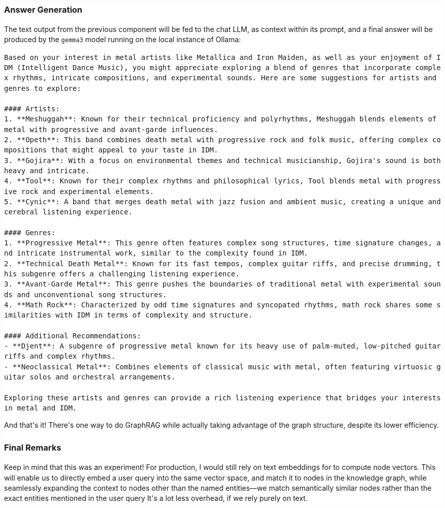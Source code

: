 ### Answer Generation

The text output from the previous component will be fed to the chat LLM, as context within its prompt, and a final answer will be produced by the `gemma3` model running on the local instance of Ollama:

<pre wrap>
Based on your interest in metal artists like Metallica and Iron Maiden, as well as your enjoyment of IDM (Intelligent Dance Music), you might appreciate exploring a blend of genres that incorporate complex rhythms, intricate compositions, and experimental sounds. Here are some suggestions for artists and genres to explore:

#### Artists:
1. **Meshuggah**: Known for their technical proficiency and polyrhythms, Meshuggah blends elements of metal with progressive and avant-garde influences.
2. **Opeth**: This band combines death metal with progressive rock and folk music, offering complex compositions that might appeal to your taste in IDM.
3. **Gojira**: With a focus on environmental themes and technical musicianship, Gojira's sound is both heavy and intricate.
4. **Tool**: Known for their complex rhythms and philosophical lyrics, Tool blends metal with progressive rock and experimental elements.
5. **Cynic**: A band that merges death metal with jazz fusion and ambient music, creating a unique and cerebral listening experience.

#### Genres:
1. **Progressive Metal**: This genre often features complex song structures, time signature changes, and intricate instrumental work, similar to the complexity found in IDM.
2. **Technical Death Metal**: Known for its fast tempos, complex guitar riffs, and precise drumming, this subgenre offers a challenging listening experience.
3. **Avant-Garde Metal**: This genre pushes the boundaries of traditional metal with experimental sounds and unconventional song structures.
4. **Math Rock**: Characterized by odd time signatures and syncopated rhythms, math rock shares some similarities with IDM in terms of complexity and structure.

#### Additional Recommendations:
- **Djent**: A subgenre of progressive metal known for its heavy use of palm-muted, low-pitched guitar riffs and complex rhythms.
- **Neoclassical Metal**: Combines elements of classical music with metal, often featuring virtuosic guitar solos and orchestral arrangements.

Exploring these artists and genres can provide a rich listening experience that bridges your interests in metal and IDM.
</pre>

And that's it! There's one way to do GraphRAG while actually taking advantage of the graph structure, despite its lower efficiency.

### Final Remarks

Keep in mind that this was an experiment! For production, I would still rely on text embeddings for to compute node vectors. This will enable us to directly embed a user query into the same vector space, and match it to nodes in the knowledge graph, while seamlessly expanding the context to nodes other than the named entities—we match semantically similar nodes rather than the exact entities mentioned in the user query It's a lot less overhead, if we rely purely on text.
